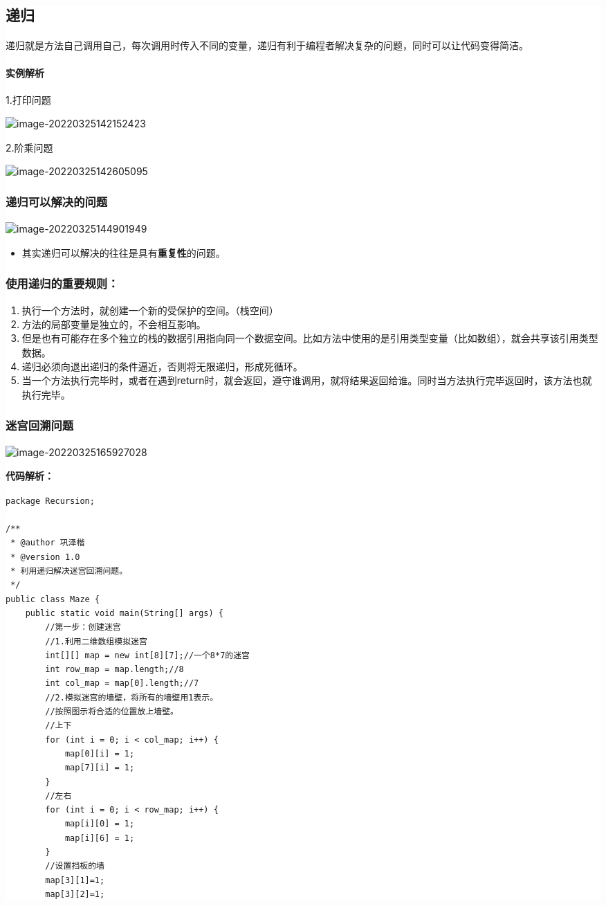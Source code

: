 ## 递归

递归就是方法自己调用自己，每次调用时传入不同的变量，递归有利于编程者解决复杂的问题，同时可以让代码变得简洁。

#### 实例解析

1.打印问题

![image-20220325142152423](C:\Users\白木-泽\AppData\Roaming\Typora\typora-user-images\image-20220325142152423.png)

2.阶乘问题

![image-20220325142605095](C:\Users\白木-泽\AppData\Roaming\Typora\typora-user-images\image-20220325142605095.png)

### 递归可以解决的问题

![image-20220325144901949](C:\Users\白木-泽\AppData\Roaming\Typora\typora-user-images\image-20220325144901949.png)

* 其实递归可以解决的往往是具有**重复性**的问题。

### 使用递归的重要规则：

1. 执行一个方法时，就创建一个新的受保护的空间。（栈空间）
2. 方法的局部变量是独立的，不会相互影响。
3. 但是也有可能存在多个独立的栈的数据引用指向同一个数据空间。比如方法中使用的是引用类型变量（比如数组），就会共享该引用类型数据。
4. 递归必须向退出递归的条件逼近，否则将无限递归，形成死循环。
5. 当一个方法执行完毕时，或者在遇到return时，就会返回，遵守谁调用，就将结果返回给谁。同时当方法执行完毕返回时，该方法也就执行完毕。

###  迷宫回溯问题

 ![image-20220325165927028](C:\Users\白木-泽\AppData\Roaming\Typora\typora-user-images\image-20220325165927028.png)

**代码解析：**

```
package Recursion;

/**
 * @author 巩泽楷
 * @version 1.0
 * 利用递归解决迷宫回溯问题。
 */
public class Maze {
    public static void main(String[] args) {
        //第一步：创建迷宫
        //1.利用二维数组模拟迷宫
        int[][] map = new int[8][7];//一个8*7的迷宫
        int row_map = map.length;//8
        int col_map = map[0].length;//7
        //2.模拟迷宫的墙壁，将所有的墙壁用1表示。
        //按照图示将合适的位置放上墙壁。
        //上下
        for (int i = 0; i < col_map; i++) {
            map[0][i] = 1;
            map[7][i] = 1;
        }
        //左右
        for (int i = 0; i < row_map; i++) {
            map[i][0] = 1;
            map[i][6] = 1;
        }
        //设置挡板的墙
        map[3][1]=1;
        map[3][2]=1;
```